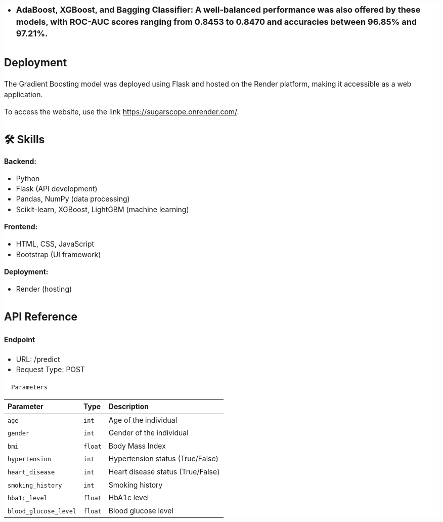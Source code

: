 * ### AdaBoost, XGBoost, and Bagging Classifier: A well-balanced performance was also offered by these models, with ROC-AUC scores ranging from 0.8453 to 0.8470 and accuracies between 96.85% and 97.21%.

## Deployment

The Gradient Boosting model was deployed using Flask and hosted on the Render platform, making it accessible as a web application.

To access the website, use the link https://sugarscope.onrender.com/.


## 🛠 Skills

**Backend:**
* Python
* Flask (API development)
* Pandas, NumPy (data processing)
* Scikit-learn, XGBoost, LightGBM (machine learning)

**Frontend:**
* HTML, CSS, JavaScript
* Bootstrap (UI framework)

**Deployment:**
* Render (hosting)




## API Reference

#### Endpoint
* URL: /predict 
* Request Type: POST

```http
  Parameters
```

| Parameter              | Type     | Description                |
| :--------              | :------- | :------------------------- |
| `age`                  | `int`    | Age of the individual |
| `gender`               | `int`    | Gender of the individual                         |
| `bmi`                  | `float`  | Body Mass Index                           |
| `hypertension`         | `int`    | Hypertension status (True/False)                           |
| `heart_disease`        | `int`    | Heart disease status (True/False)                           |
| `smoking_history`      | `int`    | Smoking history                           |
| `hba1c_level`          | `float`  | HbA1c level                           |
| `blood_glucose_level`  | `float`  | Blood glucose level                           |
